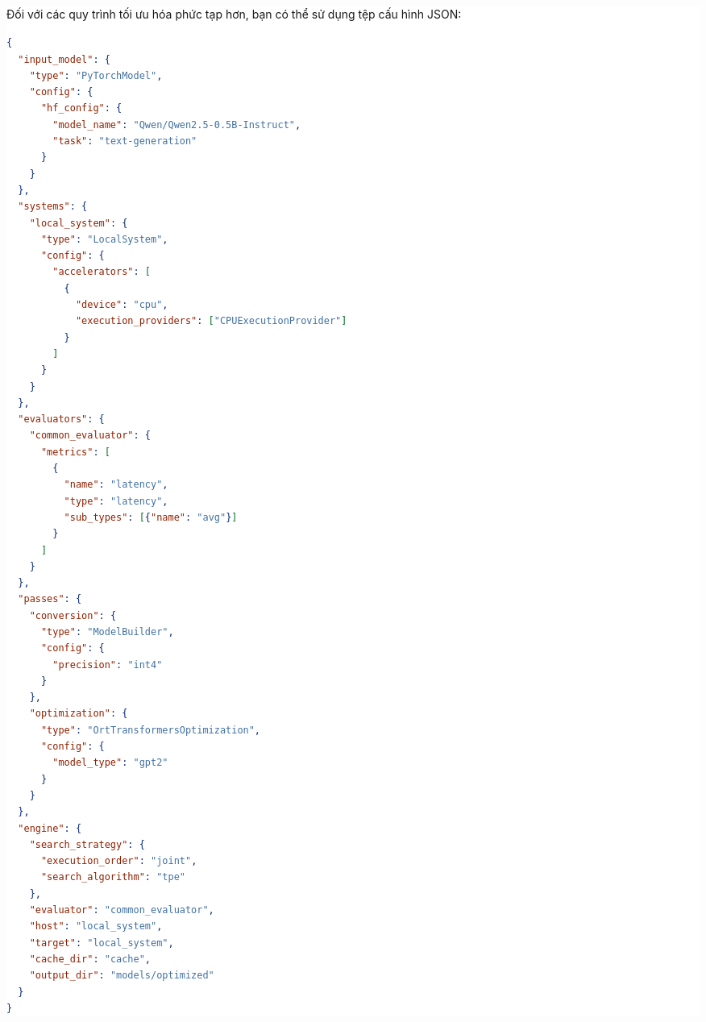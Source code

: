 Đối với các quy trình tối ưu hóa phức tạp hơn, bạn có thể sử dụng tệp cấu hình JSON:

```json
{
  "input_model": {
    "type": "PyTorchModel",
    "config": {
      "hf_config": {
        "model_name": "Qwen/Qwen2.5-0.5B-Instruct",
        "task": "text-generation"
      }
    }
  },
  "systems": {
    "local_system": {
      "type": "LocalSystem",
      "config": {
        "accelerators": [
          {
            "device": "cpu",
            "execution_providers": ["CPUExecutionProvider"]
          }
        ]
      }
    }
  },
  "evaluators": {
    "common_evaluator": {
      "metrics": [
        {
          "name": "latency",
          "type": "latency",
          "sub_types": [{"name": "avg"}]
        }
      ]
    }
  },
  "passes": {
    "conversion": {
      "type": "ModelBuilder",
      "config": {
        "precision": "int4"
      }
    },
    "optimization": {
      "type": "OrtTransformersOptimization",
      "config": {
        "model_type": "gpt2"
      }
    }
  },
  "engine": {
    "search_strategy": {
      "execution_order": "joint",
      "search_algorithm": "tpe"
    },
    "evaluator": "common_evaluator",
    "host": "local_system",
    "target": "local_system",
    "cache_dir": "cache",
    "output_dir": "models/optimized"
  }
}
```

